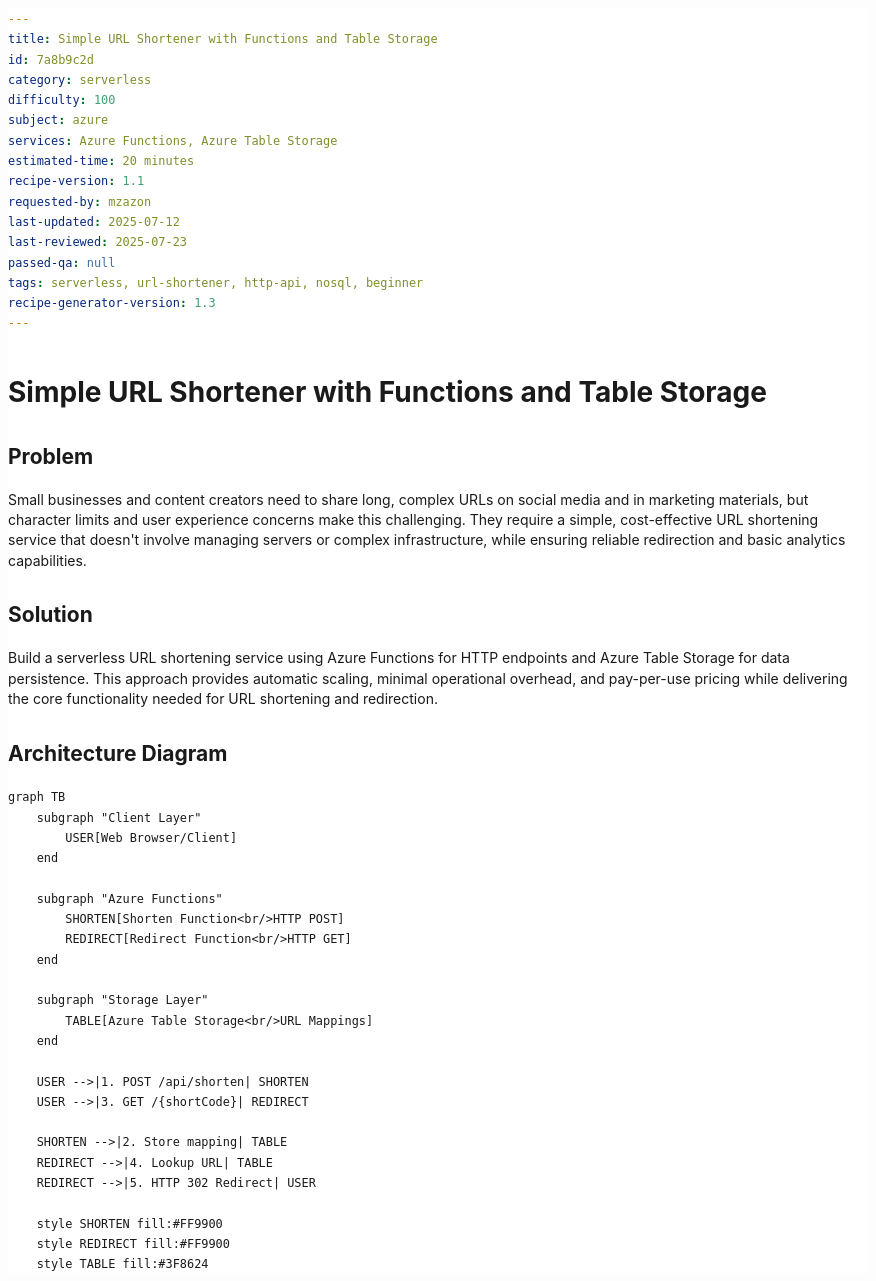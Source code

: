 ```yaml
---
title: Simple URL Shortener with Functions and Table Storage
id: 7a8b9c2d
category: serverless
difficulty: 100
subject: azure
services: Azure Functions, Azure Table Storage
estimated-time: 20 minutes
recipe-version: 1.1
requested-by: mzazon
last-updated: 2025-07-12
last-reviewed: 2025-07-23
passed-qa: null
tags: serverless, url-shortener, http-api, nosql, beginner
recipe-generator-version: 1.3
---
```


# Simple URL Shortener with Functions and Table Storage

## Problem

Small businesses and content creators need to share long, complex URLs on social media and in marketing materials, but character limits and user experience concerns make this challenging. They require a simple, cost-effective URL shortening service that doesn't involve managing servers or complex infrastructure, while ensuring reliable redirection and basic analytics capabilities.

## Solution

Build a serverless URL shortening service using Azure Functions for HTTP endpoints and Azure Table Storage for data persistence. This approach provides automatic scaling, minimal operational overhead, and pay-per-use pricing while delivering the core functionality needed for URL shortening and redirection.

## Architecture Diagram

```mermaid
graph TB
    subgraph "Client Layer"
        USER[Web Browser/Client]
    end
    
    subgraph "Azure Functions"
        SHORTEN[Shorten Function<br/>HTTP POST]
        REDIRECT[Redirect Function<br/>HTTP GET]
    end
    
    subgraph "Storage Layer"
        TABLE[Azure Table Storage<br/>URL Mappings]
    end
    
    USER -->|1. POST /api/shorten| SHORTEN
    USER -->|3. GET /{shortCode}| REDIRECT
    
    SHORTEN -->|2. Store mapping| TABLE
    REDIRECT -->|4. Lookup URL| TABLE
    REDIRECT -->|5. HTTP 302 Redirect| USER
    
    style SHORTEN fill:#FF9900
    style REDIRECT fill:#FF9900
    style TABLE fill:#3F8624
```
